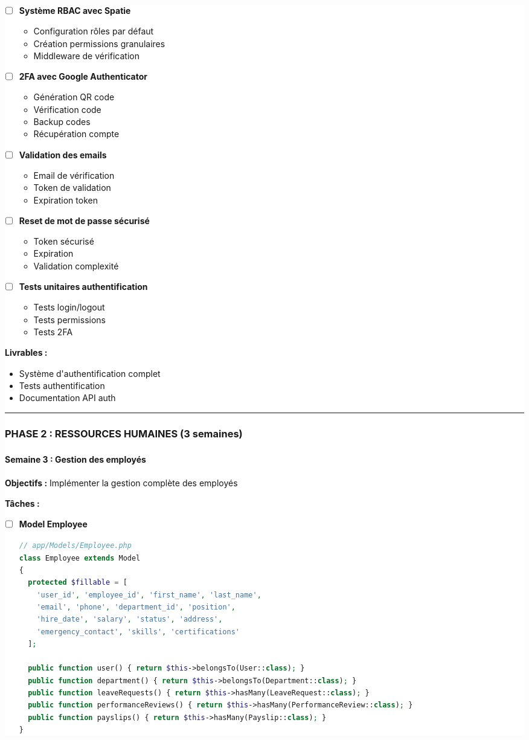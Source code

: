 - [ ] **Système RBAC avec Spatie**
  - Configuration rôles par défaut
  - Création permissions granulaires
  - Middleware de vérification

- [ ] **2FA avec Google Authenticator**
  - Génération QR code
  - Vérification code
  - Backup codes
  - Récupération compte

- [ ] **Validation des emails**
  - Email de vérification
  - Token de validation
  - Expiration token

- [ ] **Reset de mot de passe sécurisé**
  - Token sécurisé
  - Expiration
  - Validation complexité

- [ ] **Tests unitaires authentification**
  - Tests login/logout
  - Tests permissions
  - Tests 2FA

**Livrables :**
- Système d'authentification complet
- Tests authentification
- Documentation API auth

---

### **PHASE 2 : RESSOURCES HUMAINES (3 semaines)**

#### **Semaine 3 : Gestion des employés**
**Objectifs :** Implémenter la gestion complète des employés

**Tâches :**
- [ ] **Model Employee**
  ```php
  // app/Models/Employee.php
  class Employee extends Model
  {
    protected $fillable = [
      'user_id', 'employee_id', 'first_name', 'last_name',
      'email', 'phone', 'department_id', 'position',
      'hire_date', 'salary', 'status', 'address',
      'emergency_contact', 'skills', 'certifications'
    ];
    
    public function user() { return $this->belongsTo(User::class); }
    public function department() { return $this->belongsTo(Department::class); }
    public function leaveRequests() { return $this->hasMany(LeaveRequest::class); }
    public function performanceReviews() { return $this->hasMany(PerformanceReview::class); }
    public function payslips() { return $this->hasMany(Payslip::class); }
  }
  ```
